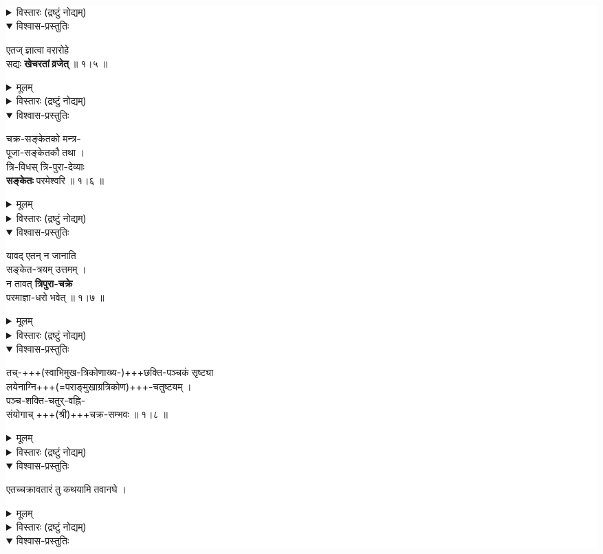 <details><summary>विस्तारः (द्रष्टुं नोद्यम्)</summary></details>

  
<details open><summary>विश्वास-प्रस्तुतिः</summary>

एतज् ज्ञात्वा वरारोहे  
सद्यः **खेचरतां व्रजेत्** ॥ १।५ ॥
</details>

<details><summary>मूलम्</summary></details>
  
<details><summary>विस्तारः (द्रष्टुं नोद्यम्)</summary></details>


<details open><summary>विश्वास-प्रस्तुतिः</summary>

चक्र-सङ्केतको मन्त्र-  
पूजा-सङ्केतकौ तथा ।  
त्रि-विधस् त्रि-पुरा-देव्याः  
**सङ्केतः** परमेश्वरि ॥ १।६ ॥  
</details>

<details><summary>मूलम्</summary></details>
  
<details><summary>विस्तारः (द्रष्टुं नोद्यम्)</summary></details>
  
<details open><summary>विश्वास-प्रस्तुतिः</summary>

यावद् एतन् न जानाति  
सङ्केत-त्रयम् उत्तमम् ।  
न तावत् **त्रिपुरा-चक्रे**  
परमाज्ञा-धरो भवेत् ॥ १।७ ॥  
</details>

<details><summary>मूलम्</summary></details>
  
<details><summary>विस्तारः (द्रष्टुं नोद्यम्)</summary></details>
  
  
<details open><summary>विश्वास-प्रस्तुतिः</summary>

तच्-+++(स्वाभिमुख-त्रिकोणाख्य-)+++छक्ति-पञ्चकं सृष्ट्या  
लयेनाग्नि+++(=पराङ्मुखाग्रत्रिकोण)+++-चतुष्टयम् ।  
पञ्च-शक्ति-चतुर्-वह्नि-  
संयोगाच् +++(श्री)+++चक्र-सम्भवः ॥ १।८ ॥  
</details>

<details><summary>मूलम्</summary></details>

<details><summary>विस्तारः (द्रष्टुं नोद्यम्)</summary></details>


<details open><summary>विश्वास-प्रस्तुतिः</summary>

एतच्चक्रावतारं तु कथयामि तवानघे ।  
</details>

<details><summary>मूलम्</summary></details>

<details><summary>विस्तारः (द्रष्टुं नोद्यम्)</summary></details>

  
<details open><summary>विश्वास-प्रस्तुतिः</summary>
